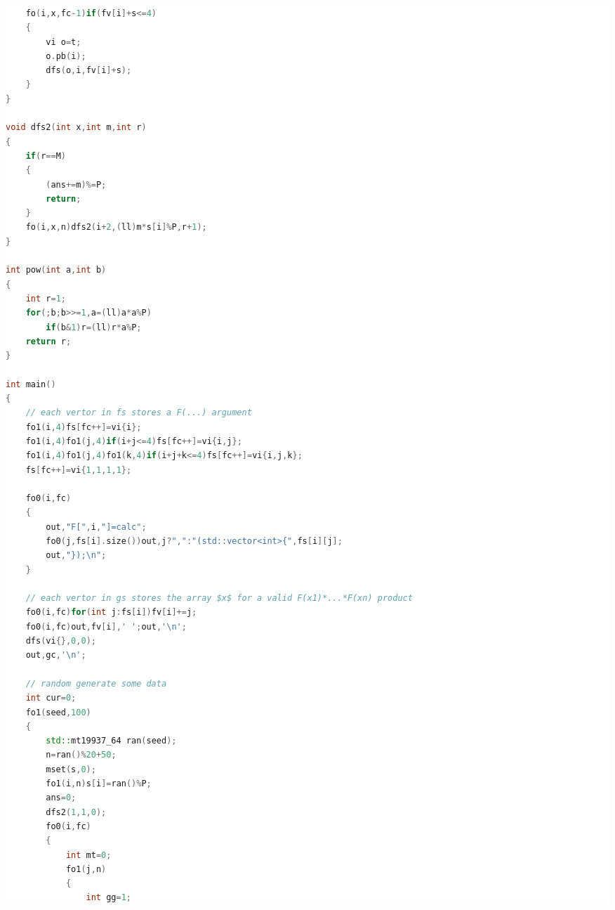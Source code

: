 ```cpp
    fo(i,x,fc-1)if(fv[i]+s<=4)
    {
        vi o=t;
        o.pb(i);
        dfs(o,i,fv[i]+s);
    }
}

void dfs2(int x,int m,int r)
{
    if(r==M)
    {
        (ans+=m)%=P;
        return;
    }
    fo(i,x,n)dfs2(i+2,(ll)m*s[i]%P,r+1);
}

int pow(int a,int b)
{
    int r=1;
    for(;b;b>>=1,a=(ll)a*a%P)
        if(b&1)r=(ll)r*a%P;
    return r;
}

int main()
{
    // each vertor in fs stores a F(...) argument
    fo1(i,4)fs[fc++]=vi{i};
    fo1(i,4)fo1(j,4)if(i+j<=4)fs[fc++]=vi{i,j};
    fo1(i,4)fo1(j,4)fo1(k,4)if(i+j+k<=4)fs[fc++]=vi{i,j,k};
    fs[fc++]=vi{1,1,1,1};

    fo0(i,fc)
    {
        out,"F[",i,"]=calc";
        fo0(j,fs[i].size())out,j?",":"(std::vector<int>{",fs[i][j];
        out,"});\n";
    }

    // each vertor in gs stores the array $x$ for a valid F(x1)*...*F(xn) product
    fo0(i,fc)for(int j:fs[i])fv[i]+=j;
    fo0(i,fc)out,fv[i],' ';out,'\n';
    dfs(vi{},0,0);
    out,gc,'\n';

    // random generate some data
    int cur=0;
    fo1(seed,100)
    {
        std::mt19937_64 ran(seed);
        n=ran()%20+50;
        mset(s,0);
        fo1(i,n)s[i]=ran()%P;
        ans=0;
        dfs2(1,1,0);
        fo0(i,fc)
        {
            int mt=0;
            fo1(j,n)
            {
                int gg=1;
```